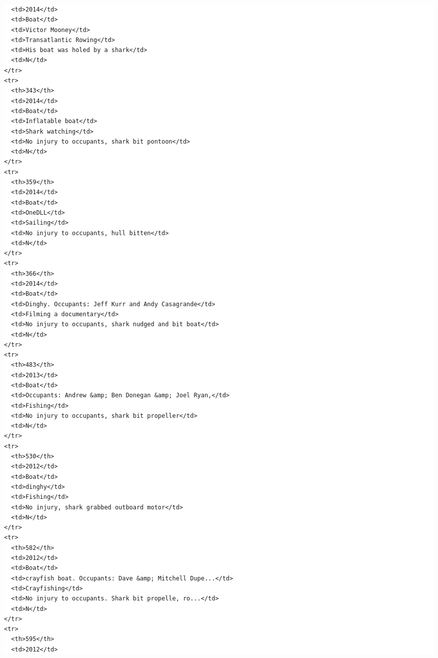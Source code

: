       <td>2014</td>
      <td>Boat</td>
      <td>Victor Mooney</td>
      <td>Transatlantic Rowing</td>
      <td>His boat was holed by a shark</td>
      <td>N</td>
    </tr>
    <tr>
      <th>343</th>
      <td>2014</td>
      <td>Boat</td>
      <td>Inflatable boat</td>
      <td>Shark watching</td>
      <td>No injury to occupants, shark bit pontoon</td>
      <td>N</td>
    </tr>
    <tr>
      <th>359</th>
      <td>2014</td>
      <td>Boat</td>
      <td>OneDLL</td>
      <td>Sailing</td>
      <td>No injury to occupants, hull bitten</td>
      <td>N</td>
    </tr>
    <tr>
      <th>366</th>
      <td>2014</td>
      <td>Boat</td>
      <td>Dinghy. Occupants: Jeff Kurr and Andy Casagrande</td>
      <td>Filming a documentary</td>
      <td>No injury to occupants, shark nudged and bit boat</td>
      <td>N</td>
    </tr>
    <tr>
      <th>483</th>
      <td>2013</td>
      <td>Boat</td>
      <td>Occupants: Andrew &amp; Ben Donegan &amp; Joel Ryan,</td>
      <td>Fishing</td>
      <td>No injury to occupants, shark bit propeller</td>
      <td>N</td>
    </tr>
    <tr>
      <th>530</th>
      <td>2012</td>
      <td>Boat</td>
      <td>dinghy</td>
      <td>Fishing</td>
      <td>No injury, shark grabbed outboard motor</td>
      <td>N</td>
    </tr>
    <tr>
      <th>582</th>
      <td>2012</td>
      <td>Boat</td>
      <td>crayfish boat. Occupants: Dave &amp; Mitchell Dupe...</td>
      <td>Crayfishing</td>
      <td>No injury to occupants. Shark bit propelle, ro...</td>
      <td>N</td>
    </tr>
    <tr>
      <th>595</th>
      <td>2012</td>